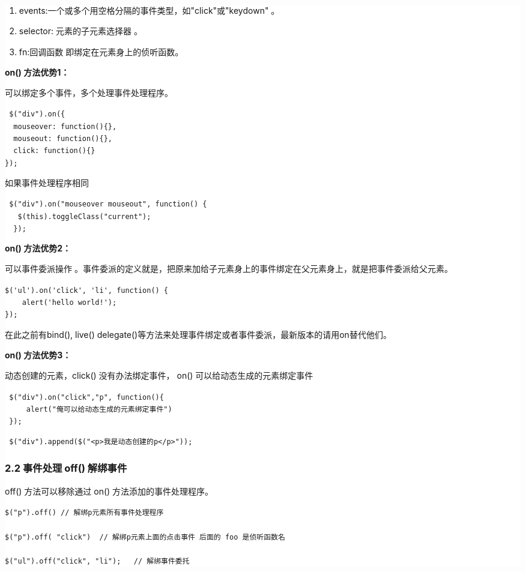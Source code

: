 1. events:一个或多个用空格分隔的事件类型，如"click"或"keydown" 。

2. selector: 元素的子元素选择器 。

3. fn:回调函数 即绑定在元素身上的侦听函数。 

**on() 方法优势1：**

可以绑定多个事件，多个处理事件处理程序。 

```
 $("div").on({
  mouseover: function(){}, 
  mouseout: function(){},
  click: function(){}	
});       
```

如果事件处理程序相同 

```
 $("div").on("mouseover mouseout", function() {
   $(this).toggleClass("current");
  });       
```

**on() 方法优势2：**

可以事件委派操作 。事件委派的定义就是，把原来加给子元素身上的事件绑定在父元素身上，就是把事件委派给父元素。

```
$('ul').on('click', 'li', function() {
    alert('hello world!');
});       
```

在此之前有bind(), live() delegate()等方法来处理事件绑定或者事件委派，最新版本的请用on替代他们。

**on() 方法优势3：**

动态创建的元素，click() 没有办法绑定事件， on() 可以给动态生成的元素绑定事件 

```
 $("div").on("click","p", function(){
     alert("俺可以给动态生成的元素绑定事件")
 });       
```

```
 $("div").append($("<p>我是动态创建的p</p>"));
```

### 2.2 事件处理 off() 解绑事件

off() 方法可以移除通过 on() 方法添加的事件处理程序。

```
$("p").off() // 解绑p元素所有事件处理程序

$("p").off( "click")  // 解绑p元素上面的点击事件 后面的 foo 是侦听函数名

$("ul").off("click", "li");   // 解绑事件委托
```
